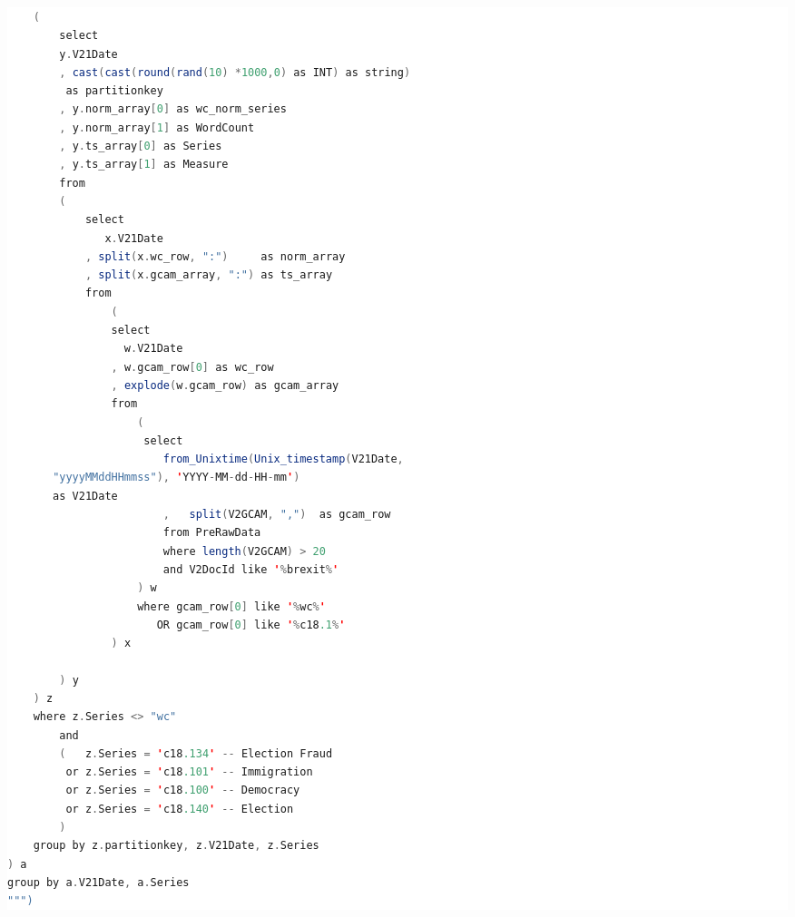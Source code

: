```scala
    (
        select
        y.V21Date
        , cast(cast(round(rand(10) *1000,0) as INT) as string)
         as partitionkey
        , y.norm_array[0] as wc_norm_series
        , y.norm_array[1] as WordCount
        , y.ts_array[0] as Series
        , y.ts_array[1] as Measure
        from 
        (
            select
               x.V21Date
            , split(x.wc_row, ":")     as norm_array
            , split(x.gcam_array, ":") as ts_array
            from
                (
                select 
                  w.V21Date
                , w.gcam_row[0] as wc_row
                , explode(w.gcam_row) as gcam_array
                from
                    (
                     select
                        from_Unixtime(Unix_timestamp(V21Date,
       "yyyyMMddHHmmss"), 'YYYY-MM-dd-HH-mm')
       as V21Date
                        ,   split(V2GCAM, ",")  as gcam_row
                        from PreRawData
                        where length(V2GCAM) > 20
                        and V2DocId like '%brexit%'
                    ) w
                    where gcam_row[0] like '%wc%'
                       OR gcam_row[0] like '%c18.1%'
                ) x

        ) y 
    ) z
    where z.Series <> "wc" 
        and 
        (   z.Series = 'c18.134' -- Election Fraud
         or z.Series = 'c18.101' -- Immigration
         or z.Series = 'c18.100' -- Democracy
         or z.Series = 'c18.140' -- Election
        )  
    group by z.partitionkey, z.V21Date, z.Series
) a
group by a.V21Date, a.Series
""")
```

